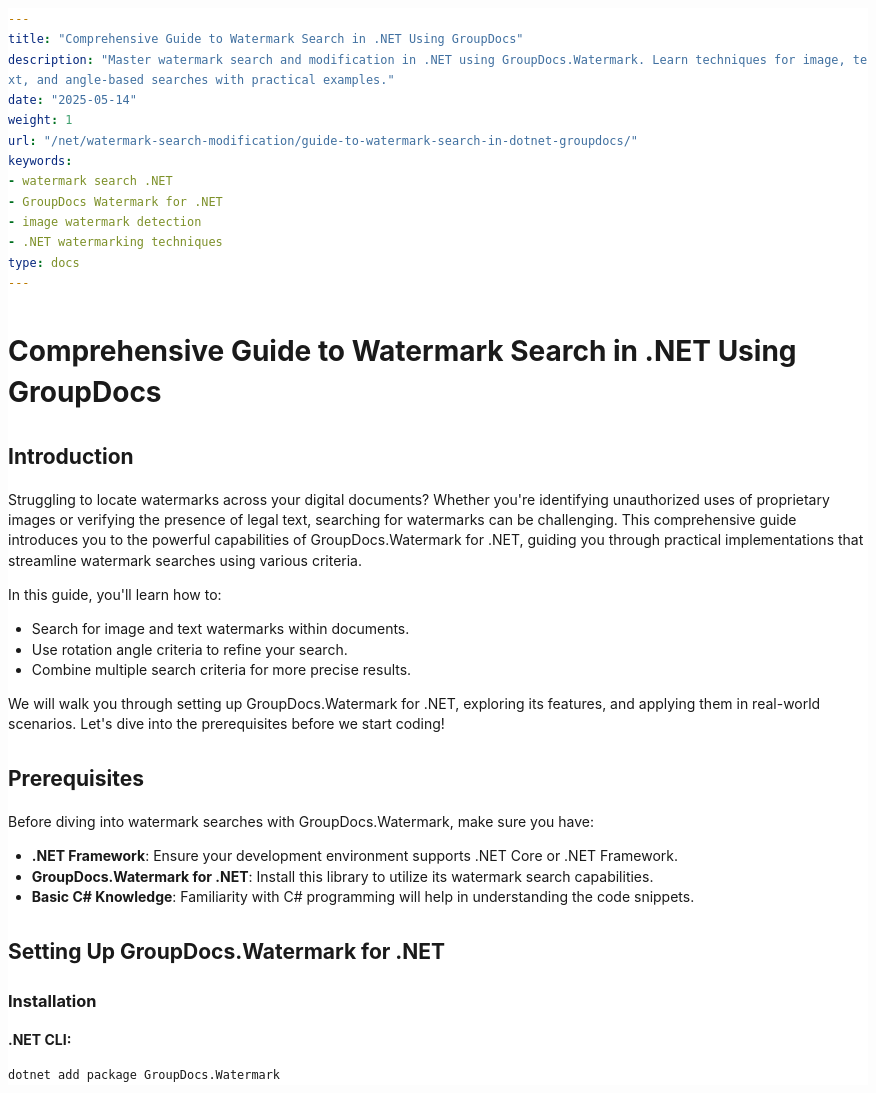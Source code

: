 ```yaml
---
title: "Comprehensive Guide to Watermark Search in .NET Using GroupDocs"
description: "Master watermark search and modification in .NET using GroupDocs.Watermark. Learn techniques for image, text, and angle-based searches with practical examples."
date: "2025-05-14"
weight: 1
url: "/net/watermark-search-modification/guide-to-watermark-search-in-dotnet-groupdocs/"
keywords:
- watermark search .NET
- GroupDocs Watermark for .NET
- image watermark detection
- .NET watermarking techniques
type: docs
---
```

# Comprehensive Guide to Watermark Search in .NET Using GroupDocs

## Introduction

Struggling to locate watermarks across your digital documents? Whether you're identifying unauthorized uses of proprietary images or verifying the presence of legal text, searching for watermarks can be challenging. This comprehensive guide introduces you to the powerful capabilities of GroupDocs.Watermark for .NET, guiding you through practical implementations that streamline watermark searches using various criteria.

In this guide, you'll learn how to:
- Search for image and text watermarks within documents.
- Use rotation angle criteria to refine your search.
- Combine multiple search criteria for more precise results.

We will walk you through setting up GroupDocs.Watermark for .NET, exploring its features, and applying them in real-world scenarios. Let's dive into the prerequisites before we start coding!

## Prerequisites

Before diving into watermark searches with GroupDocs.Watermark, make sure you have:
- **.NET Framework**: Ensure your development environment supports .NET Core or .NET Framework.
- **GroupDocs.Watermark for .NET**: Install this library to utilize its watermark search capabilities.
- **Basic C# Knowledge**: Familiarity with C# programming will help in understanding the code snippets.

## Setting Up GroupDocs.Watermark for .NET

### Installation

**.NET CLI:**
```bash
dotnet add package GroupDocs.Watermark
```
